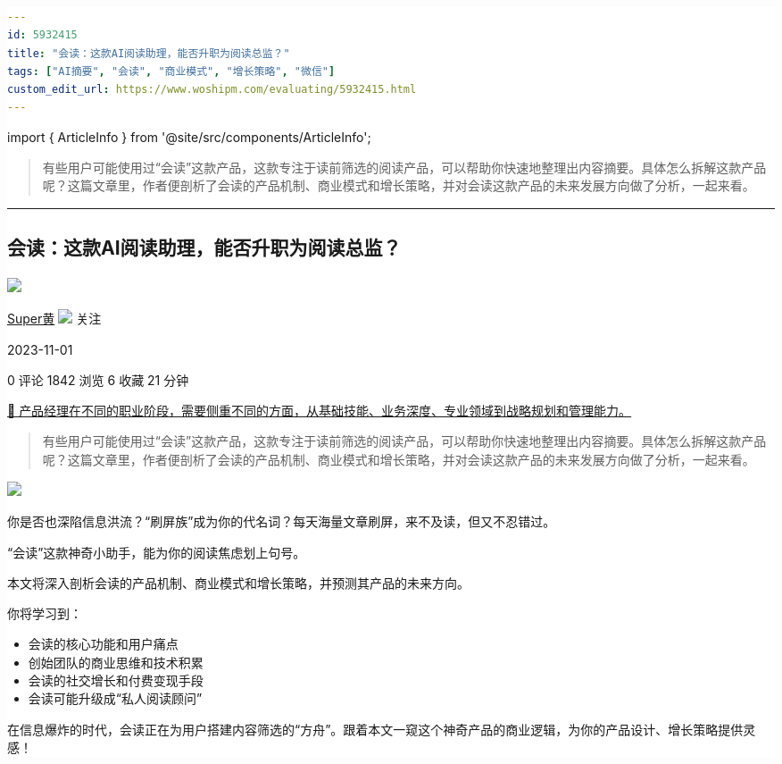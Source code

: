 ```yaml
---
id: 5932415
title: "会读：这款AI阅读助理，能否升职为阅读总监？"
tags: ["AI摘要", "会读", "商业模式", "增长策略", "微信"]
custom_edit_url: https://www.woshipm.com/evaluating/5932415.html
---
```

import { ArticleInfo } from '@site/src/components/ArticleInfo';

<ArticleInfo
    author="Super黄"
    authorLink="https://www.woshipm.com/u/682171"
    published="2023-11-01"
    views={1842}
    comments={0}
    collects={6}
/>

> 有些用户可能使用过“会读”这款产品，这款专注于读前筛选的阅读产品，可以帮助你快速地整理出内容摘要。具体怎么拆解这款产品呢？这篇文章里，作者便剖析了会读的产品机制、商业模式和增长策略，并对会读这款产品的未来发展方向做了分析，一起来看。

---

## 会读：这款AI阅读助理，能否升职为阅读总监？

[![](https://static.woshipm.com/pmadmin_avatar_20250528163343_7039.jpg?imageView2/1/w/72/h/72/q/100)](https://www.woshipm.com/u/682171)

[Super黄](https://www.woshipm.com/u/682171) ![](https://static.woshipm.com/tag/1121_1@2x.png) 关注

2023-11-01

0 评论 1842 浏览 6 收藏 21 分钟

[🔗 产品经理在不同的职业阶段，需要侧重不同的方面，从基础技能、业务深度、专业领域到战略规划和管理能力。](https://ke.qidianla.com/courses/90pm)

> 有些用户可能使用过“会读”这款产品，这款专注于读前筛选的阅读产品，可以帮助你快速地整理出内容摘要。具体怎么拆解这款产品呢？这篇文章里，作者便剖析了会读的产品机制、商业模式和增长策略，并对会读这款产品的未来发展方向做了分析，一起来看。

![](https://image.woshipm.com/2023/04/17/55ab7a5e-dcf5-11ed-8851-00163e0b5ff3.png)

你是否也深陷信息洪流？“刷屏族”成为你的代名词？每天海量文章刷屏，来不及读，但又不忍错过。

“会读”这款神奇小助手，能为你的阅读焦虑划上句号。

本文将深入剖析会读的产品机制、商业模式和增长策略，并预测其产品的未来方向。

你将学习到：

*   会读的核心功能和用户痛点
*   创始团队的商业思维和技术积累
*   会读的社交增长和付费变现手段
*   会读可能升级成“私人阅读顾问”

在信息爆炸的时代，会读正在为用户搭建内容筛选的“方舟”。跟着本文一窥这个神奇产品的商业逻辑，为你的产品设计、增长策略提供灵感！
